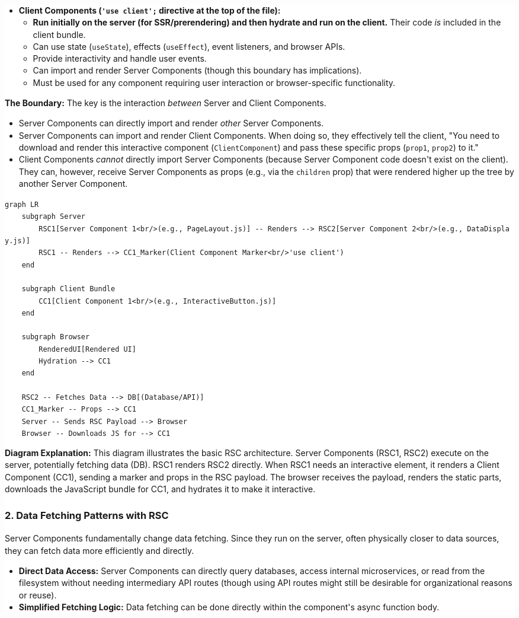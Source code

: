 - **Client Components (`'use client';` directive at the top of the file):**
  - **Run initially on the server (for SSR/prerendering) and then hydrate and run on the client.** Their code _is_ included in the client bundle.
  - Can use state (`useState`), effects (`useEffect`), event listeners, and browser APIs.
  - Provide interactivity and handle user events.
  - Can import and render Server Components (though this boundary has implications).
  - Must be used for any component requiring user interaction or browser-specific functionality.

**The Boundary:** The key is the interaction _between_ Server and Client Components.

- Server Components can directly import and render _other_ Server Components.
- Server Components can import and render Client Components. When doing so, they effectively tell the client, "You need to download and render this interactive component (`ClientComponent`) and pass these specific props (`prop1`, `prop2`) to it."
- Client Components _cannot_ directly import Server Components (because Server Component code doesn't exist on the client). They can, however, receive Server Components as props (e.g., via the `children` prop) that were rendered higher up the tree by another Server Component.

```mermaid
graph LR
    subgraph Server
        RSC1[Server Component 1<br/>(e.g., PageLayout.js)] -- Renders --> RSC2[Server Component 2<br/>(e.g., DataDisplay.js)]
        RSC1 -- Renders --> CC1_Marker(Client Component Marker<br/>'use client')
    end

    subgraph Client Bundle
        CC1[Client Component 1<br/>(e.g., InteractiveButton.js)]
    end

    subgraph Browser
        RenderedUI[Rendered UI]
        Hydration --> CC1
    end

    RSC2 -- Fetches Data --> DB[(Database/API)]
    CC1_Marker -- Props --> CC1
    Server -- Sends RSC Payload --> Browser
    Browser -- Downloads JS for --> CC1
```

**Diagram Explanation:** This diagram illustrates the basic RSC architecture. Server Components (RSC1, RSC2) execute on the server, potentially fetching data (DB). RSC1 renders RSC2 directly. When RSC1 needs an interactive element, it renders a Client Component (CC1), sending a marker and props in the RSC payload. The browser receives the payload, renders the static parts, downloads the JavaScript bundle for CC1, and hydrates it to make it interactive.

### 2. Data Fetching Patterns with RSC

Server Components fundamentally change data fetching. Since they run on the server, often physically closer to data sources, they can fetch data more efficiently and directly.

- **Direct Data Access:** Server Components can directly query databases, access internal microservices, or read from the filesystem without needing intermediary API routes (though using API routes might still be desirable for organizational reasons or reuse).
- **Simplified Fetching Logic:** Data fetching can be done directly within the component's async function body.
